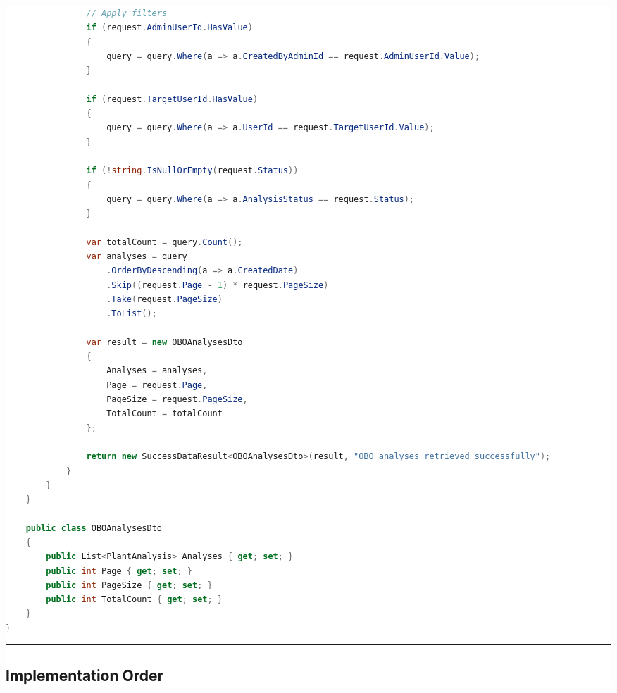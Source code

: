 ```csharp
                // Apply filters
                if (request.AdminUserId.HasValue)
                {
                    query = query.Where(a => a.CreatedByAdminId == request.AdminUserId.Value);
                }

                if (request.TargetUserId.HasValue)
                {
                    query = query.Where(a => a.UserId == request.TargetUserId.Value);
                }

                if (!string.IsNullOrEmpty(request.Status))
                {
                    query = query.Where(a => a.AnalysisStatus == request.Status);
                }

                var totalCount = query.Count();
                var analyses = query
                    .OrderByDescending(a => a.CreatedDate)
                    .Skip((request.Page - 1) * request.PageSize)
                    .Take(request.PageSize)
                    .ToList();

                var result = new OBOAnalysesDto
                {
                    Analyses = analyses,
                    Page = request.Page,
                    PageSize = request.PageSize,
                    TotalCount = totalCount
                };

                return new SuccessDataResult<OBOAnalysesDto>(result, "OBO analyses retrieved successfully");
            }
        }
    }

    public class OBOAnalysesDto
    {
        public List<PlantAnalysis> Analyses { get; set; }
        public int Page { get; set; }
        public int PageSize { get; set; }
        public int TotalCount { get; set; }
    }
}
```

---

## Implementation Order
